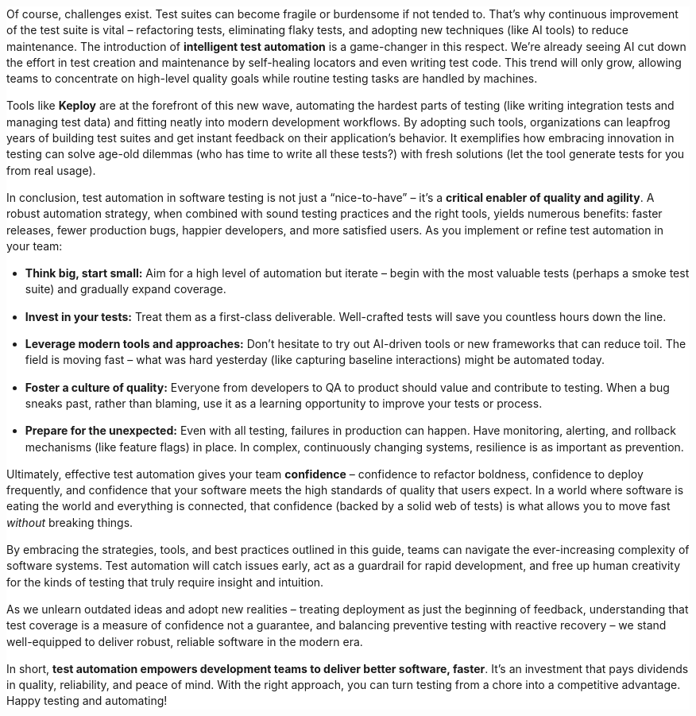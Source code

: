Of course, challenges exist. Test suites can become fragile or burdensome if not tended to. That’s why continuous improvement of the test suite is vital – refactoring tests, eliminating flaky tests, and adopting new techniques (like AI tools) to reduce maintenance. The introduction of **intelligent test automation** is a game-changer in this respect. We’re already seeing AI cut down the effort in test creation and maintenance by self-healing locators and even writing test code. This trend will only grow, allowing teams to concentrate on high-level quality goals while routine testing tasks are handled by machines.

Tools like **Keploy** are at the forefront of this new wave, automating the hardest parts of testing (like writing integration tests and managing test data) and fitting neatly into modern development workflows. By adopting such tools, organizations can leapfrog years of building test suites and get instant feedback on their application’s behavior. It exemplifies how embracing innovation in testing can solve age-old dilemmas (who has time to write all these tests?) with fresh solutions (let the tool generate tests for you from real usage).

In conclusion, test automation in software testing is not just a “nice-to-have” – it’s a **critical enabler of quality and agility**. A robust automation strategy, when combined with sound testing practices and the right tools, yields numerous benefits: faster releases, fewer production bugs, happier developers, and more satisfied users. As you implement or refine test automation in your team:

* **Think big, start small:** Aim for a high level of automation but iterate – begin with the most valuable tests (perhaps a smoke test suite) and gradually expand coverage.
    
* **Invest in your tests:** Treat them as a first-class deliverable. Well-crafted tests will save you countless hours down the line.
    
* **Leverage modern tools and approaches:** Don’t hesitate to try out AI-driven tools or new frameworks that can reduce toil. The field is moving fast – what was hard yesterday (like capturing baseline interactions) might be automated today.
    
* **Foster a culture of quality:** Everyone from developers to QA to product should value and contribute to testing. When a bug sneaks past, rather than blaming, use it as a learning opportunity to improve your tests or process.
    
* **Prepare for the unexpected:** Even with all testing, failures in production can happen. Have monitoring, alerting, and rollback mechanisms (like feature flags) in place. In complex, continuously changing systems, resilience is as important as prevention.
    

Ultimately, effective test automation gives your team **confidence** – confidence to refactor boldness, confidence to deploy frequently, and confidence that your software meets the high standards of quality that users expect. In a world where software is eating the world and everything is connected, that confidence (backed by a solid web of tests) is what allows you to move fast *without* breaking things.

By embracing the strategies, tools, and best practices outlined in this guide, teams can navigate the ever-increasing complexity of software systems. Test automation will catch issues early, act as a guardrail for rapid development, and free up human creativity for the kinds of testing that truly require insight and intuition.

As we unlearn outdated ideas and adopt new realities – treating deployment as just the beginning of feedback, understanding that test coverage is a measure of confidence not a guarantee, and balancing preventive testing with reactive recovery – we stand well-equipped to deliver robust, reliable software in the modern era.

In short, **test automation empowers development teams to deliver better software, faster**. It’s an investment that pays dividends in quality, reliability, and peace of mind. With the right approach, you can turn testing from a chore into a competitive advantage. Happy testing and automating!
